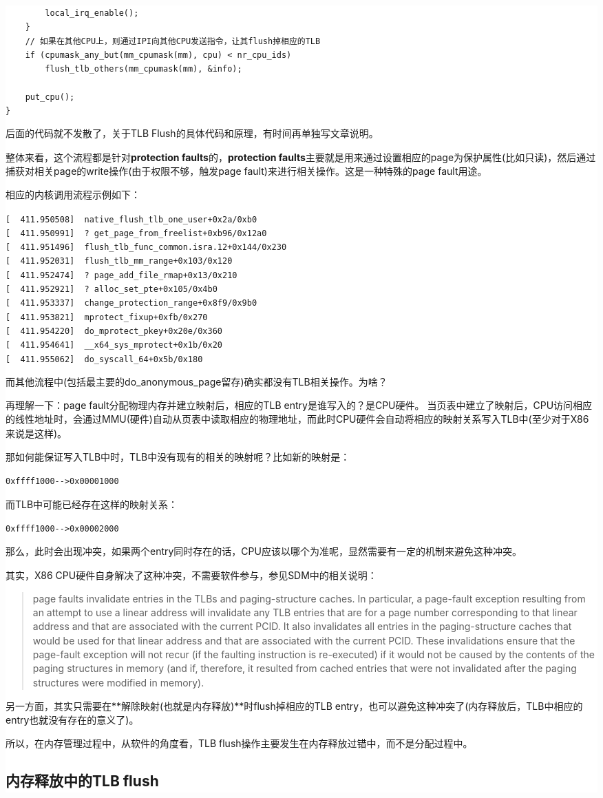 			local_irq_enable();
		}
		// 如果在其他CPU上，则通过IPI向其他CPU发送指令，让其flush掉相应的TLB
		if (cpumask_any_but(mm_cpumask(mm), cpu) < nr_cpu_ids)
			flush_tlb_others(mm_cpumask(mm), &info);

		put_cpu();
	}

后面的代码就不发散了，关于TLB Flush的具体代码和原理，有时间再单独写文章说明。

整体来看，这个流程都是针对**protection faults**的，**protection faults**主要就是用来通过设置相应的page为保护属性(比如只读)，然后通过捕获对相关page的write操作(由于权限不够，触发page fault)来进行相关操作。这是一种特殊的page fault用途。

相应的内核调用流程示例如下：

	[  411.950508]  native_flush_tlb_one_user+0x2a/0xb0
	[  411.950991]  ? get_page_from_freelist+0xb96/0x12a0
	[  411.951496]  flush_tlb_func_common.isra.12+0x144/0x230
	[  411.952031]  flush_tlb_mm_range+0x103/0x120
	[  411.952474]  ? page_add_file_rmap+0x13/0x210
	[  411.952921]  ? alloc_set_pte+0x105/0x4b0
	[  411.953337]  change_protection_range+0x8f9/0x9b0
	[  411.953821]  mprotect_fixup+0xfb/0x270
	[  411.954220]  do_mprotect_pkey+0x20e/0x360
	[  411.954641]  __x64_sys_mprotect+0x1b/0x20
	[  411.955062]  do_syscall_64+0x5b/0x180

而其他流程中(包括最主要的do_anonymous_page留存)确实都没有TLB相关操作。为啥？

再理解一下：page fault分配物理内存并建立映射后，相应的TLB entry是谁写入的？是CPU硬件。
当页表中建立了映射后，CPU访问相应的线性地址时，会通过MMU(硬件)自动从页表中读取相应的物理地址，而此时CPU硬件会自动将相应的映射关系写入TLB中(至少对于X86来说是这样)。

那如何能保证写入TLB中时，TLB中没有现有的相关的映射呢？比如新的映射是：

	0xffff1000-->0x00001000

而TLB中可能已经存在这样的映射关系：

	0xffff1000-->0x00002000

那么，此时会出现冲突，如果两个entry同时存在的话，CPU应该以哪个为准呢，显然需要有一定的机制来避免这种冲突。

其实，X86 CPU硬件自身解决了这种冲突，不需要软件参与，参见SDM中的相关说明：

>page faults invalidate entries in the TLBs and paging-structure caches. In particular, a page-fault exception resulting from an attempt to use a linear address will invalidate any TLB entries that are for a page number corresponding to that linear address and that are associated with the current PCID. It also invalidates all entries in the paging-structure caches that would be used for that linear address and that are associated with the current PCID. These invalidations ensure that the page-fault exception will not recur (if the faulting instruction is re-executed) if it would not be caused by the contents of the paging structures in memory (and if, therefore, it resulted from cached entries that were not invalidated after the paging structures were modified in memory).

另一方面，其实只需要在**解除映射(也就是内存释放)**时flush掉相应的TLB entry，也可以避免这种冲突了(内存释放后，TLB中相应的entry也就没有存在的意义了)。

所以，在内存管理过程中，从软件的角度看，TLB flush操作主要发生在内存释放过错中，而不是分配过程中。

## 内存释放中的TLB flush
